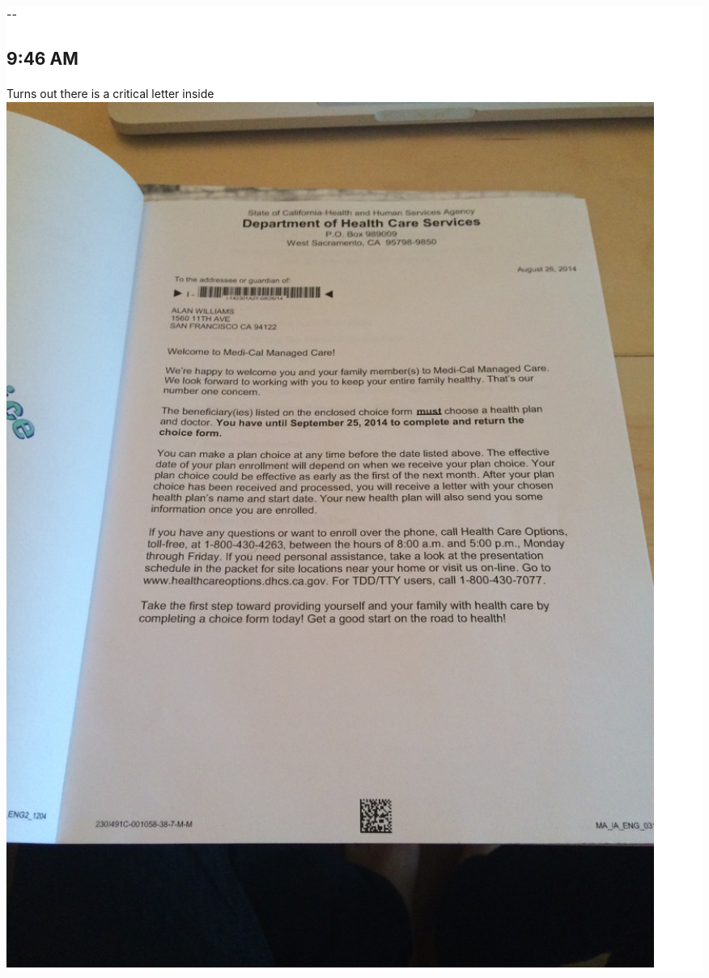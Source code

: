 --
## **9:46 AM**
Turns out there is a critical letter inside
<img src="media/2-almost.jpg" style="width:800px;">
